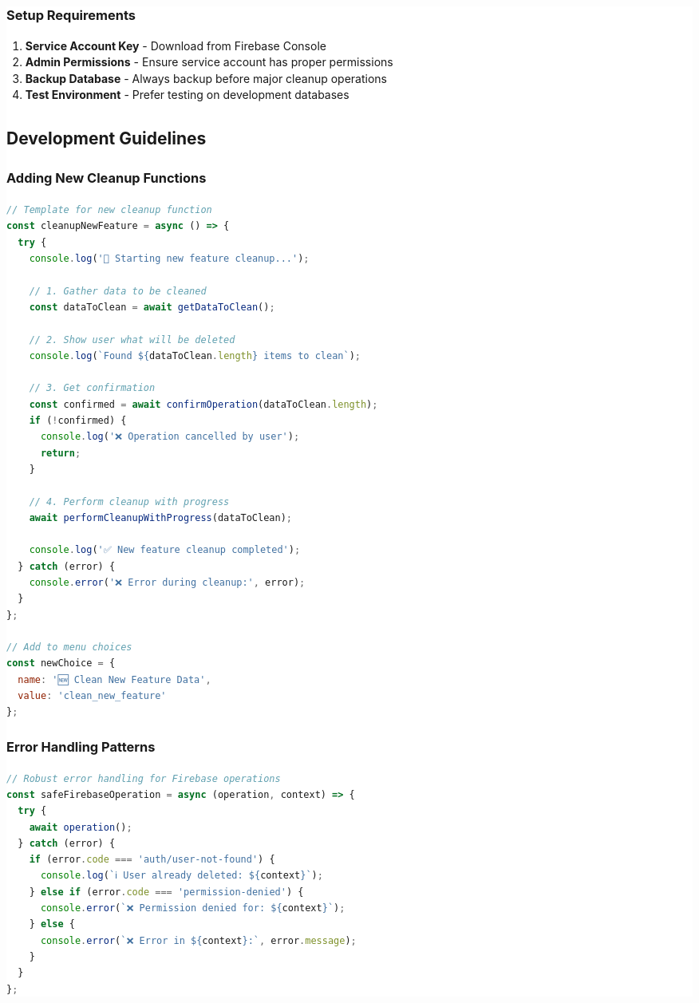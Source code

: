### Setup Requirements
1. **Service Account Key** - Download from Firebase Console
2. **Admin Permissions** - Ensure service account has proper permissions
3. **Backup Database** - Always backup before major cleanup operations
4. **Test Environment** - Prefer testing on development databases

## Development Guidelines

### Adding New Cleanup Functions
```javascript
// Template for new cleanup function
const cleanupNewFeature = async () => {
  try {
    console.log('🧹 Starting new feature cleanup...');
    
    // 1. Gather data to be cleaned
    const dataToClean = await getDataToClean();
    
    // 2. Show user what will be deleted
    console.log(`Found ${dataToClean.length} items to clean`);
    
    // 3. Get confirmation
    const confirmed = await confirmOperation(dataToClean.length);
    if (!confirmed) {
      console.log('❌ Operation cancelled by user');
      return;
    }
    
    // 4. Perform cleanup with progress
    await performCleanupWithProgress(dataToClean);
    
    console.log('✅ New feature cleanup completed');
  } catch (error) {
    console.error('❌ Error during cleanup:', error);
  }
};

// Add to menu choices
const newChoice = {
  name: '🆕 Clean New Feature Data',
  value: 'clean_new_feature'
};
```

### Error Handling Patterns
```javascript
// Robust error handling for Firebase operations
const safeFirebaseOperation = async (operation, context) => {
  try {
    await operation();
  } catch (error) {
    if (error.code === 'auth/user-not-found') {
      console.log(`ℹ️ User already deleted: ${context}`);
    } else if (error.code === 'permission-denied') {
      console.error(`❌ Permission denied for: ${context}`);
    } else {
      console.error(`❌ Error in ${context}:`, error.message);
    }
  }
};
```

